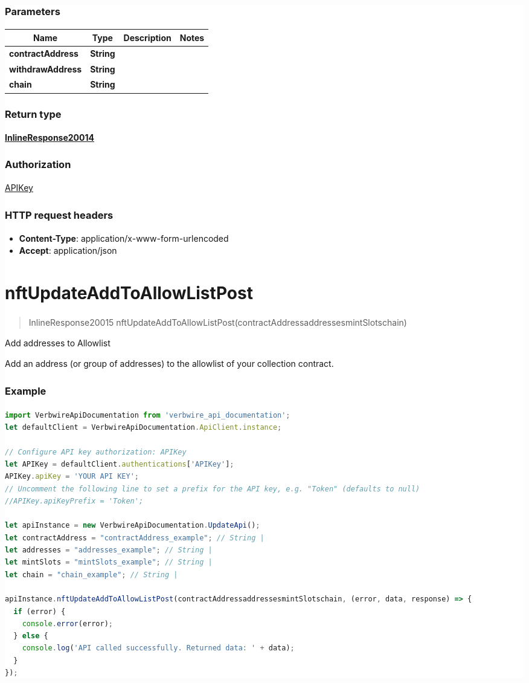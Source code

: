 ### Parameters

Name | Type | Description  | Notes
------------- | ------------- | ------------- | -------------
 **contractAddress** | **String**|  | 
 **withdrawAddress** | **String**|  | 
 **chain** | **String**|  | 

### Return type

[**InlineResponse20014**](InlineResponse20014.md)

### Authorization

[APIKey](../README.md#APIKey)

### HTTP request headers

 - **Content-Type**: application/x-www-form-urlencoded
 - **Accept**: application/json

<a name="nftUpdateAddToAllowListPost"></a>
# **nftUpdateAddToAllowListPost**
> InlineResponse20015 nftUpdateAddToAllowListPost(contractAddressaddressesmintSlotschain)

Add addresses to Allowlist

Add an address (or group of addresses) to the allowlist of your collection contract.

### Example
```javascript
import VerbwireApiDocumentation from 'verbwire_api_documentation';
let defaultClient = VerbwireApiDocumentation.ApiClient.instance;

// Configure API key authorization: APIKey
let APIKey = defaultClient.authentications['APIKey'];
APIKey.apiKey = 'YOUR API KEY';
// Uncomment the following line to set a prefix for the API key, e.g. "Token" (defaults to null)
//APIKey.apiKeyPrefix = 'Token';

let apiInstance = new VerbwireApiDocumentation.UpdateApi();
let contractAddress = "contractAddress_example"; // String | 
let addresses = "addresses_example"; // String | 
let mintSlots = "mintSlots_example"; // String | 
let chain = "chain_example"; // String | 

apiInstance.nftUpdateAddToAllowListPost(contractAddressaddressesmintSlotschain, (error, data, response) => {
  if (error) {
    console.error(error);
  } else {
    console.log('API called successfully. Returned data: ' + data);
  }
});
```
